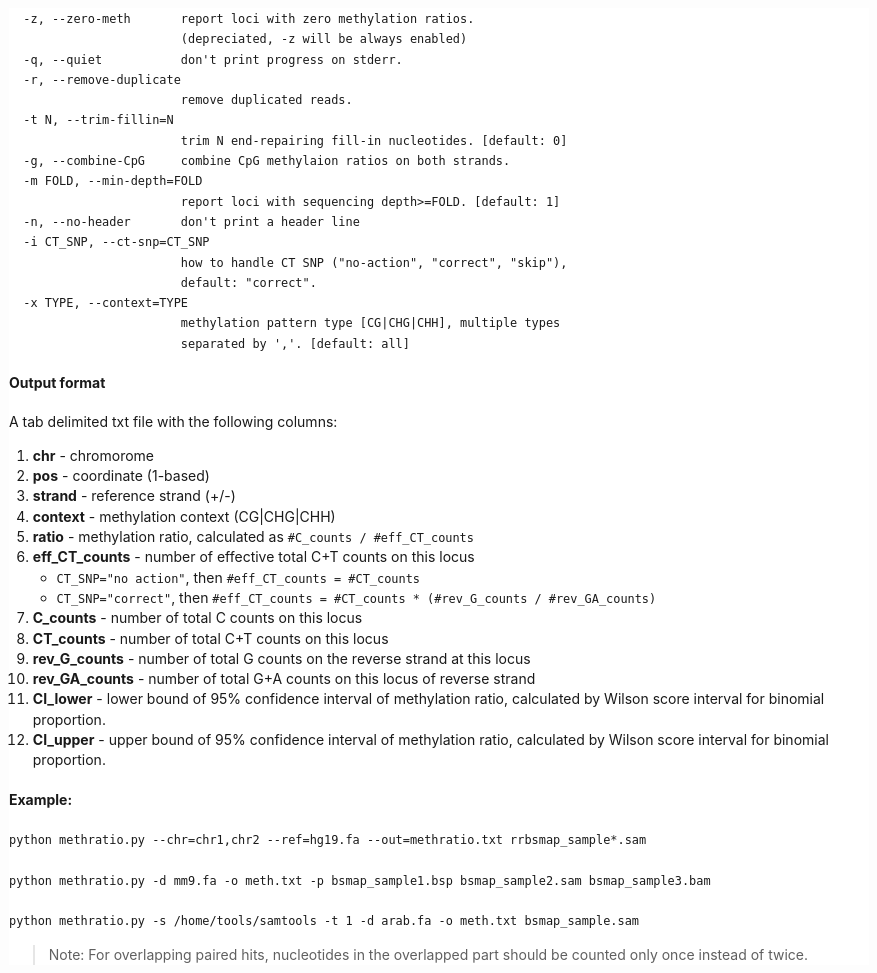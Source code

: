 ```
  -z, --zero-meth       report loci with zero methylation ratios.
                        (depreciated, -z will be always enabled)
  -q, --quiet           don't print progress on stderr.
  -r, --remove-duplicate
                        remove duplicated reads.
  -t N, --trim-fillin=N
                        trim N end-repairing fill-in nucleotides. [default: 0]
  -g, --combine-CpG     combine CpG methylaion ratios on both strands.
  -m FOLD, --min-depth=FOLD
                        report loci with sequencing depth>=FOLD. [default: 1]
  -n, --no-header       don't print a header line
  -i CT_SNP, --ct-snp=CT_SNP
                        how to handle CT SNP ("no-action", "correct", "skip"),
                        default: "correct".
  -x TYPE, --context=TYPE
                        methylation pattern type [CG|CHG|CHH], multiple types
                        separated by ','. [default: all]
```

#### Output format

A tab delimited txt file with the following columns:

1. **chr** - chromorome
2. **pos** - coordinate (1-based)
3. **strand** - reference strand (+/-)
4. **context** - methylation context (CG|CHG|CHH)
5. **ratio** - methylation ratio, calculated as `#C_counts / #eff_CT_counts`
6. **eff_CT_counts** - number of effective total C+T counts on this locus
   * `CT_SNP="no action"`, then `#eff_CT_counts = #CT_counts`
   * `CT_SNP="correct"`, then `#eff_CT_counts = #CT_counts * (#rev_G_counts / #rev_GA_counts)`
7. **C_counts** - number of total C counts on this locus
8. **CT_counts** - number of total C+T counts on this locus
9. **rev_G_counts** - number of total G counts on the reverse strand at this locus
10. **rev_GA_counts** - number of total G+A counts on this locus of reverse strand
11. **CI_lower** - lower bound of 95% confidence interval of methylation ratio, calculated by Wilson score interval for binomial proportion.
12. **CI_upper** - upper bound of 95% confidence interval of methylation ratio, calculated by Wilson score interval for binomial proportion.

#### Example:

```
python methratio.py --chr=chr1,chr2 --ref=hg19.fa --out=methratio.txt rrbsmap_sample*.sam

python methratio.py -d mm9.fa -o meth.txt -p bsmap_sample1.bsp bsmap_sample2.sam bsmap_sample3.bam

python methratio.py -s /home/tools/samtools -t 1 -d arab.fa -o meth.txt bsmap_sample.sam
```

> Note: For overlapping paired hits, nucleotides in the overlapped part should be counted only once instead of twice.
